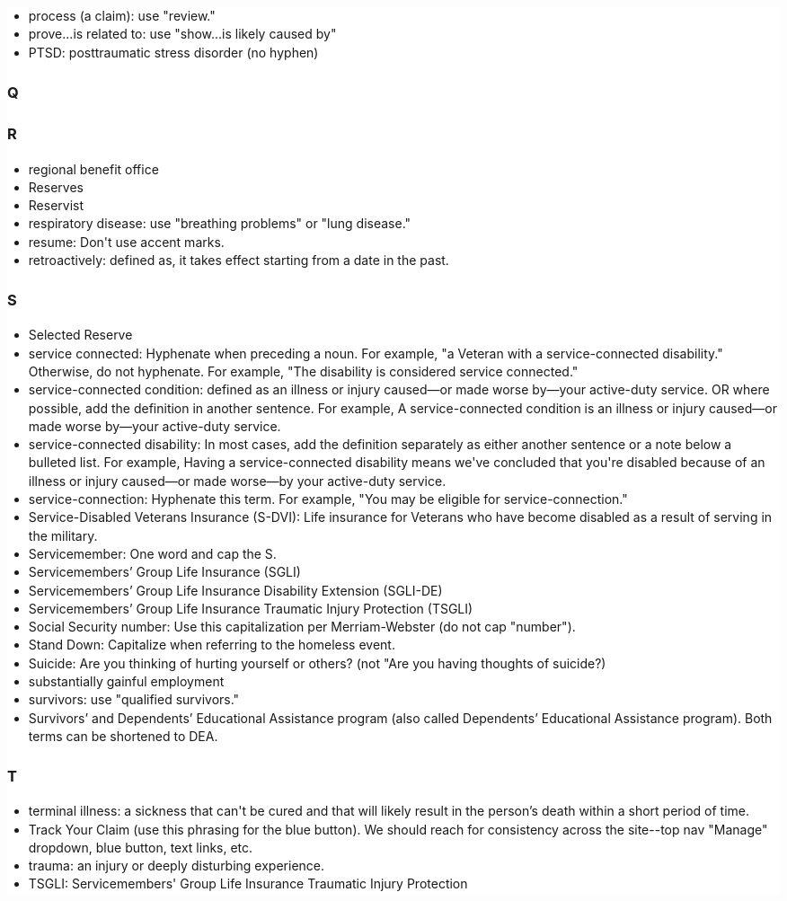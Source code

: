 - process (a claim): use "review."
- prove...is related to: use "show...is likely caused by" 
- PTSD: posttraumatic stress disorder (no hyphen)

### Q

### R

- regional benefit office
- Reserves
- Reservist
- respiratory disease: use "breathing problems" or "lung disease."
- resume: Don't use accent marks.
- retroactively: defined as, it takes effect starting from a date in the past.

### S

- Selected Reserve
- service connected: Hyphenate when preceding a noun. For example, "a Veteran with a service-connected disability." Otherwise, do not hyphenate. For example, "The disability is considered service connected."
- service-connected condition: defined as an illness or injury caused—or made worse by—your active-duty service. OR where possible, add the definition in another sentence. For example, A service-connected condition is an illness or injury caused—or made worse by—your active-duty service.
- service-connected disability: In most cases, add the definition separately as either another sentence or a note below a bulleted list. For example, Having a service-connected disability means we've concluded that you're disabled because of an illness or injury caused—or made worse—by your active-duty service. 
- service-connection: Hyphenate this term. For example, "You may be eligible for service-connection."
- Service-Disabled Veterans Insurance (S-DVI): Life insurance for Veterans who have become disabled as a result of serving in the military.
- Servicemember: One word and cap the S.
- Servicemembers’ Group Life Insurance (SGLI)
- Servicemembers’ Group Life Insurance Disability Extension (SGLI-DE)
- Servicemembers’ Group Life Insurance Traumatic Injury Protection (TSGLI)
- Social Security number: Use this capitalization per Merriam-Webster (do not cap "number").
- Stand Down: Capitalize when referring to the homeless event.
- Suicide: Are you thinking of hurting yourself or others? (not "Are you having thoughts of suicide?)
- substantially gainful employment
- survivors: use "qualified survivors."
- Survivors’ and Dependents’ Educational Assistance program (also called Dependents’ Educational Assistance program). Both terms can be shortened to DEA.

### T

- terminal illness: a sickness that can't be cured and that will likely result in the person’s death within a short period of time.
- Track Your Claim (use this phrasing for the blue button). We should reach for consistency across the site--top nav "Manage" dropdown, blue button, text links, etc.
- trauma: an injury or deeply disturbing experience.
- TSGLI: Servicemembers' Group Life Insurance Traumatic Injury Protection
